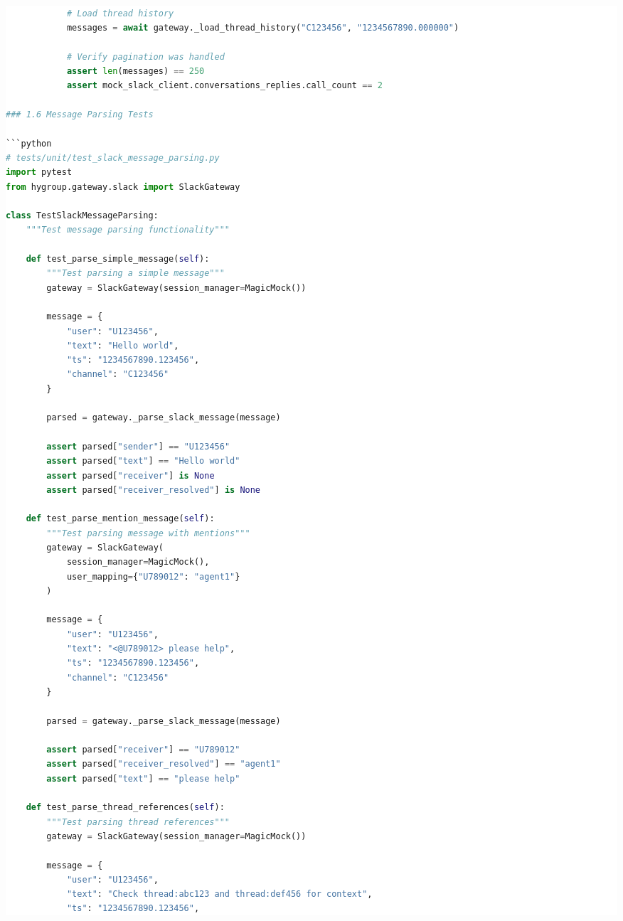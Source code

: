 ```python
            # Load thread history
            messages = await gateway._load_thread_history("C123456", "1234567890.000000")
            
            # Verify pagination was handled
            assert len(messages) == 250
            assert mock_slack_client.conversations_replies.call_count == 2

### 1.6 Message Parsing Tests

```python
# tests/unit/test_slack_message_parsing.py
import pytest
from hygroup.gateway.slack import SlackGateway

class TestSlackMessageParsing:
    """Test message parsing functionality"""
    
    def test_parse_simple_message(self):
        """Test parsing a simple message"""
        gateway = SlackGateway(session_manager=MagicMock())
        
        message = {
            "user": "U123456",
            "text": "Hello world",
            "ts": "1234567890.123456",
            "channel": "C123456"
        }
        
        parsed = gateway._parse_slack_message(message)
        
        assert parsed["sender"] == "U123456"
        assert parsed["text"] == "Hello world"
        assert parsed["receiver"] is None
        assert parsed["receiver_resolved"] is None
    
    def test_parse_mention_message(self):
        """Test parsing message with mentions"""
        gateway = SlackGateway(
            session_manager=MagicMock(),
            user_mapping={"U789012": "agent1"}
        )
        
        message = {
            "user": "U123456",
            "text": "<@U789012> please help",
            "ts": "1234567890.123456",
            "channel": "C123456"
        }
        
        parsed = gateway._parse_slack_message(message)
        
        assert parsed["receiver"] == "U789012"
        assert parsed["receiver_resolved"] == "agent1"
        assert parsed["text"] == "please help"
    
    def test_parse_thread_references(self):
        """Test parsing thread references"""
        gateway = SlackGateway(session_manager=MagicMock())
        
        message = {
            "user": "U123456",
            "text": "Check thread:abc123 and thread:def456 for context",
            "ts": "1234567890.123456",
```